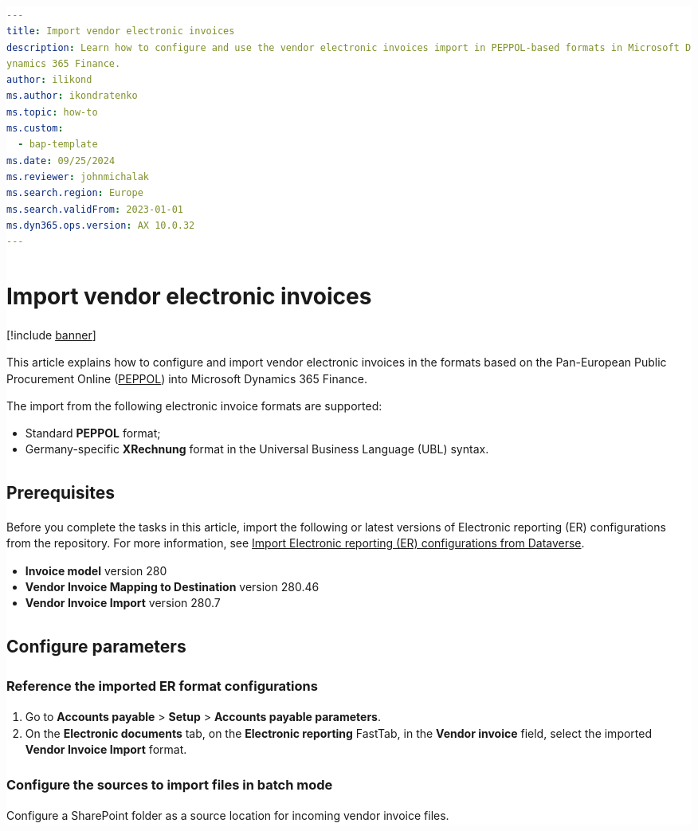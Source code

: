 ```yaml
---
title: Import vendor electronic invoices
description: Learn how to configure and use the vendor electronic invoices import in PEPPOL-based formats in Microsoft Dynamics 365 Finance.
author: ilikond
ms.author: ikondratenko
ms.topic: how-to
ms.custom: 
  - bap-template
ms.date: 09/25/2024
ms.reviewer: johnmichalak
ms.search.region: Europe
ms.search.validFrom: 2023-01-01
ms.dyn365.ops.version: AX 10.0.32
---
```


# Import vendor electronic invoices

[!include [banner](../../includes/banner.md)]

This article explains how to configure and import vendor electronic invoices in the formats based on the Pan-European Public Procurement Online ([PEPPOL](https://peppol.org/)) into Microsoft Dynamics 365 Finance.

The import from the following electronic invoice formats are supported:
 
 - Standard **PEPPOL** format;
 - Germany-specific **XRechnung** format in the Universal Business Language (UBL) syntax.

## Prerequisites

Before you complete the tasks in this article, import the following or latest versions of Electronic reporting (ER) configurations from the repository. For more information, see [Import Electronic reporting (ER) configurations from Dataverse](../global/workspace/gsw-import-er-config-dataverse.md).

- **Invoice model** version 280
- **Vendor Invoice Mapping to Destination** version 280.46
- **Vendor Invoice Import** version 280.7

## Configure parameters

### Reference the imported ER format configurations

1. Go to **Accounts payable** \> **Setup** \> **Accounts payable parameters**.
2. On the **Electronic documents** tab, on the **Electronic reporting** FastTab, in the **Vendor invoice** field, select the imported **Vendor Invoice Import** format.

### Configure the sources to import files in batch mode

Configure a SharePoint folder as a source location for incoming vendor invoice files.
